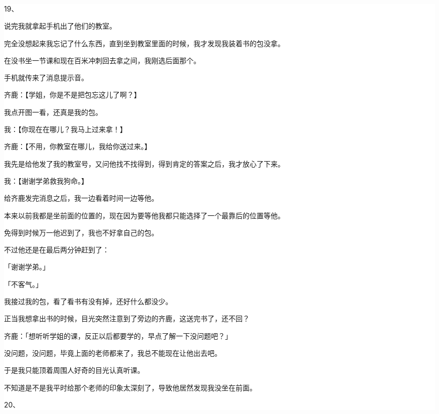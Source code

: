 
19、


说完我就拿起手机出了他们的教室。


完全没想起来我忘记了什么东西，直到坐到教室里面的时候，我才发现我装着书的包没拿。


在没书坐一节课和现在百米冲刺回去拿之间，我刚选后面那个。


手机就传来了消息提示音。


齐鹿：【学姐，你是不是把包忘这儿了啊？】


我点开图一看，还真是我的包。


我：【你现在在哪儿？我马上过来拿！】


齐鹿：【不用，你教室在哪儿，我给你送过来。】


我先是给他发了我的教室号，又问他找不找得到，得到肯定的答案之后，我才放心了下来。


我：【谢谢学弟救我狗命。】


给齐鹿发完消息之后，我一边看着时间一边等他。


本来以前我都是坐前面的位置的，现在因为要等他我都只能选择了一个最靠后的位置等他。


免得到时候万一他迟到了，我也不好拿自己的包。


不过他还是在最后两分钟赶到了：


「谢谢学弟。」


「不客气。」


我接过我的包，看了看书有没有掉，还好什么都没少。


正当我想拿出书的时候，目光突然注意到了旁边的齐鹿，这送完书了，还不回？


齐鹿：「想听听学姐的课，反正以后都要学的，早点了解一下没问题吧？」


没问题，没问题，毕竟上面的老师都来了，我总不能现在让他出去吧。


于是我只能顶着周围人好奇的目光认真听课。


不知道是不是我平时给那个老师的印象太深刻了，导致他居然发现我没坐在前面。


20、

